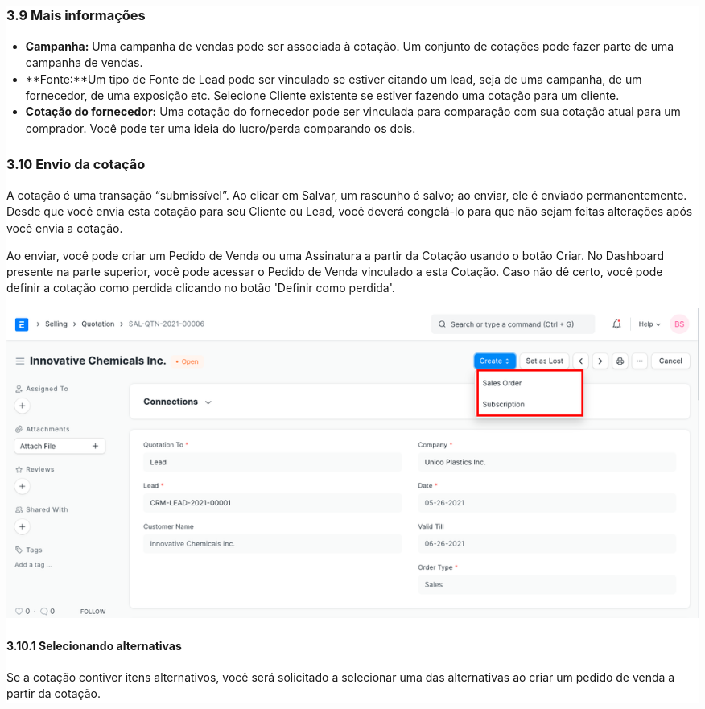 
### 3.9 Mais informações


* **Campanha:** Uma campanha de vendas pode ser associada à cotação. Um conjunto de cotações pode fazer parte de uma campanha de vendas.
* **Fonte:**Um tipo de Fonte de Lead pode ser vinculado se estiver citando um lead, seja de uma campanha, de um fornecedor, de uma exposição etc. Selecione Cliente existente se estiver fazendo uma cotação para um cliente.
* **Cotação do fornecedor:** Uma cotação do fornecedor pode ser vinculada para comparação com sua cotação atual para um comprador. Você pode ter uma ideia do lucro/perda comparando os dois.


### 3.10 Envio da cotação


A cotação é uma transação “submissível”. Ao clicar em Salvar, um rascunho é salvo; ao enviar, ele é enviado permanentemente. Desde que você envia esta cotação para
seu Cliente ou Lead, você deverá congelá-lo para que não sejam feitas alterações após
você envia a cotação.


Ao enviar, você pode criar um Pedido de Venda ou uma Assinatura a partir da Cotação usando o botão Criar. No Dashboard presente na parte superior, você pode acessar o Pedido de Venda vinculado a esta Cotação. Caso não dê certo, você pode definir a cotação como perdida clicando no botão 'Definir como perdida'.


![Cotação enviada](/files/submitted-quotation.png)


#### 3.10.1 Selecionando alternativas


Se a cotação contiver itens alternativos, você será solicitado a selecionar uma das alternativas ao criar um pedido de venda a partir da cotação.
